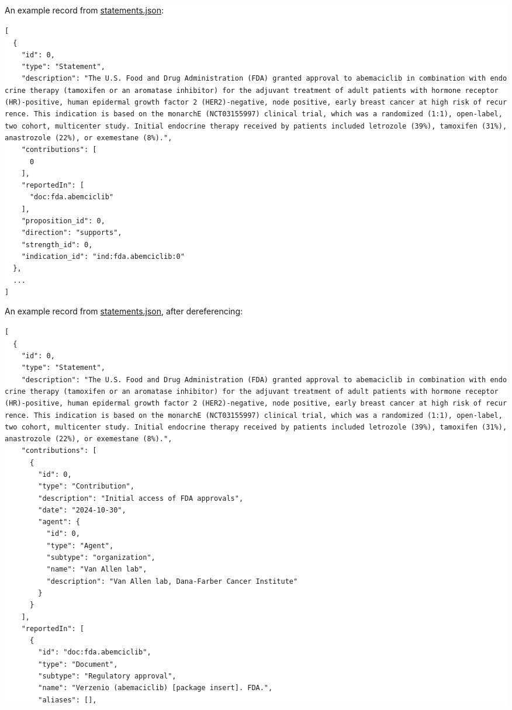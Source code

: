 An example record from [statements.json](../referenced/statements.json):
```
[  
  {    
    "id": 0,  
    "type": "Statement", 
    "description": "The U.S. Food and Drug Administration (FDA) granted approval to abemaciclib in combination with endocrine therapy (tamoxifen or an aromatase inhibitor) for the adjuvant treatment of adult patients with hormone receptor (HR)-positive, human epidermal growth factor 2 (HER2)-negative, node positive, early breast cancer at high risk of recurrence. This indication is based on the monarchE (NCT03155997) clinical trial, which was a randomized (1:1), open-label, two cohort, multicenter study. Initial endocrine therapy received by patients included letrozole (39%), tamoxifen (31%), anastrozole (22%), or exemestane (8%).",  
    "contributions": [  
      0  
    ],  
    "reportedIn": [  
      "doc:fda.abemciclib" 
    ],  
    "proposition_id": 0,  
    "direction": "supports",  
    "strength_id": 0,
    "indication_id": "ind:fda.abemciclib:0"     
  },
  ...
]
```

An example record from [statements.json](../referenced/statements.json), after dereferencing:
```
[
  {
    "id": 0,
    "type": "Statement",
    "description": "The U.S. Food and Drug Administration (FDA) granted approval to abemaciclib in combination with endocrine therapy (tamoxifen or an aromatase inhibitor) for the adjuvant treatment of adult patients with hormone receptor (HR)-positive, human epidermal growth factor 2 (HER2)-negative, node positive, early breast cancer at high risk of recurrence. This indication is based on the monarchE (NCT03155997) clinical trial, which was a randomized (1:1), open-label, two cohort, multicenter study. Initial endocrine therapy received by patients included letrozole (39%), tamoxifen (31%), anastrozole (22%), or exemestane (8%).",
    "contributions": [
      {
        "id": 0,
        "type": "Contribution",
        "description": "Initial access of FDA approvals",
        "date": "2024-10-30",
        "agent": {
          "id": 0,
          "type": "Agent",
          "subtype": "organization",
          "name": "Van Allen lab",
          "description": "Van Allen lab, Dana-Farber Cancer Institute"
        }
      }
    ],
    "reportedIn": [
      {
        "id": "doc:fda.abemciclib",
        "type": "Document",
        "subtype": "Regulatory approval",
        "name": "Verzenio (abemaciclib) [package insert]. FDA.",
        "aliases": [],
```